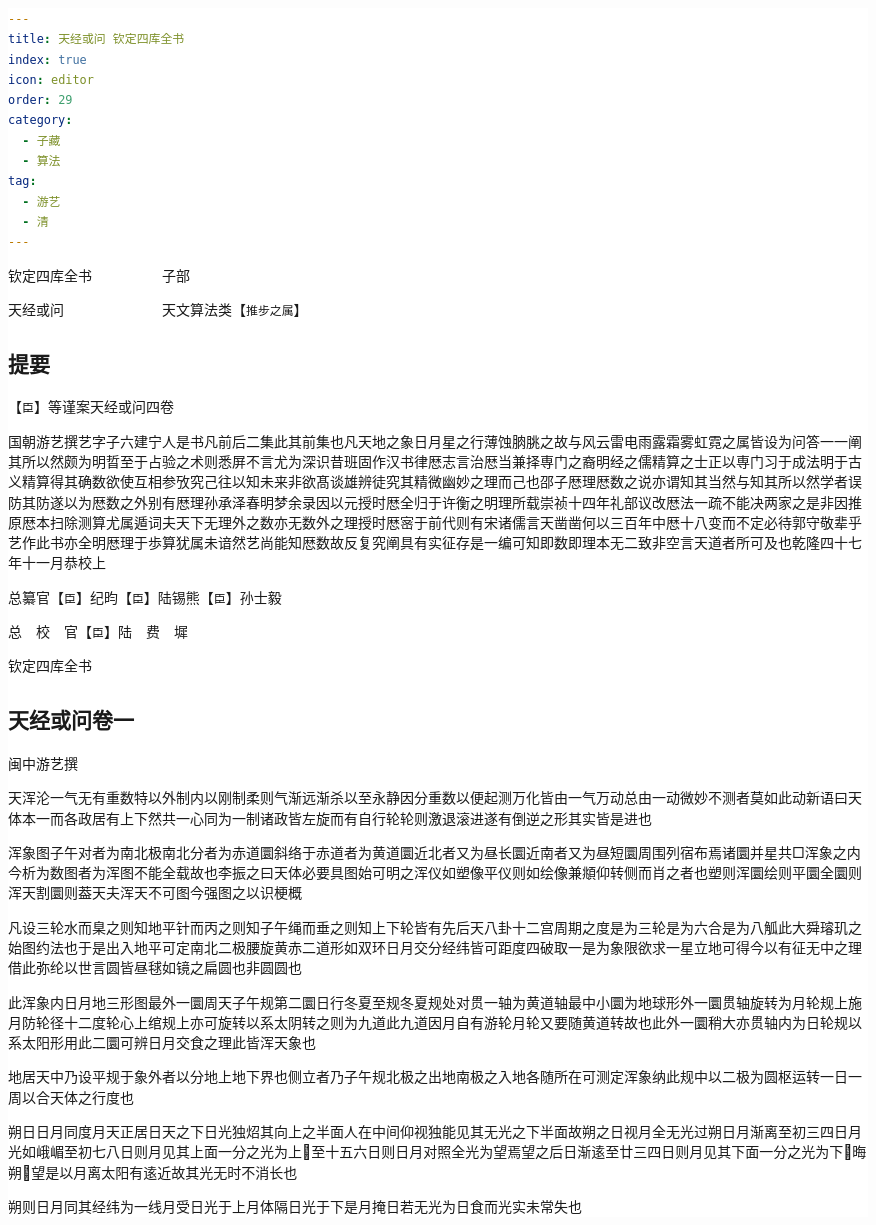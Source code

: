 ```yaml
---
title: 天经或问 钦定四库全书
index: true
icon: editor
order: 29
category:
  - 子藏
  - 算法
tag:
  - 游艺
  - 清
---
```


钦定四库全书　　　　　子部  

天经或问　　　　　　　天文算法类【`推步之属`】  

## 提要  

【`臣`】等谨案天经或问四卷  

国朝游艺撰艺字子六建宁人是书凡前后二集此其前集也凡天地之象日月星之行薄蚀朒朓之故与风云雷电雨露霜雾虹霓之属皆设为问答一一阐其所以然颇为明晢至于占验之术则悉屏不言尤为深识昔班固作汉书律厯志言治厯当兼择専门之裔明经之儒精算之士正以専门习于成法明于古义精算得其确数欲使互相参攷究己往以知未来非欲髙谈雄辨徒究其精微幽妙之理而己也邵子厯理厯数之说亦谓知其当然与知其所以然学者误防其防遂以为厯数之外别有厯理孙承泽春明梦余录因以元授时厯全归于许衡之明理所载崇祯十四年礼部议改厯法一疏不能决两家之是非因推原厯本扫除测算尤属遁词夫天下无理外之数亦无数外之理授时厯宻于前代则有宋诸儒言天凿凿何以三百年中厯十八变而不定必待郭守敬辈乎艺作此书亦全明厯理于歩算犹属未谙然艺尚能知厯数故反复究阐具有实征存是一编可知即数即理本无二致非空言天道者所可及也乾隆四十七年十一月恭校上  

总纂官【`臣`】纪昀【`臣`】陆锡熊【`臣`】孙士毅  

总　校　官【`臣`】陆　费　墀  

钦定四库全书  

## 天经或问卷一

闽中游艺撰  

天浑沦一气无有重数特以外制内以刚制柔则气渐远渐杀以至永静因分重数以便起测万化皆由一气万动总由一动微妙不测者莫如此动新语曰天体本一而各政居有上下然共一心同为一制诸政皆左旋而有自行轮轮则激退滚进遂有倒逆之形其实皆是进也  

浑象图子午对者为南北极南北分者为赤道圜斜络于赤道者为黄道圜近北者又为昼长圜近南者又为昼短圜周围列宿布焉诸圜并星共□浑象之内今析为数图者为浑图不能全载故也李振之曰天体必要具图始可明之浑仪如塑像平仪则如绘像兼頫仰转侧而肖之者也塑则浑圜绘则平圜全圜则浑天割圜则葢天夫浑天不可图今强图之以识梗概  

凡设三轮水而臬之则知地平针而丙之则知子午绳而垂之则知上下轮皆有先后天八卦十二宫周期之度是为三轮是为六合是为八觚此大舜璿玑之始图约法也于是出入地平可定南北二极腰旋黄赤二道形如双环日月交分经纬皆可距度四破取一是为象限欲求一星立地可得今以有征无中之理借此弥纶以世言圆皆昼毬如镜之扁圆也非圆圆也  

此浑象内日月地三形图最外一圜周天子午规第二圜日行冬夏至规冬夏规处对贯一轴为黄道轴最中小圜为地球形外一圜贯轴旋转为月轮规上施月防轮径十二度轮心上绾规上亦可旋转以系太阴转之则为九道此九道因月自有游轮月轮又要随黄道转故也此外一圜稍大亦贯轴内为日轮规以系太阳形用此二圜可辨日月交食之理此皆浑天象也  

地居天中乃设平规于象外者以分地上地下界也侧立者乃子午规北极之出地南极之入地各随所在可测定浑象纳此规中以二极为圆枢运转一日一周以合天体之行度也  

朔日日月同度月天正居日天之下日光独炤其向上之半面人在中间仰视独能见其无光之下半面故朔之日视月全无光过朔日月渐离至初三四日月光如峨嵋至初七八日则月见其上面一分之光为上至十五六日则日月对照全光为望焉望之后日渐逺至廿三四日则月见其下面一分之光为下晦朔望是以月离太阳有逺近故其光无时不消长也  

朔则日月同其经纬为一线月受日光于上月体隔日光于下是月掩日若无光为日食而光实未常失也  
